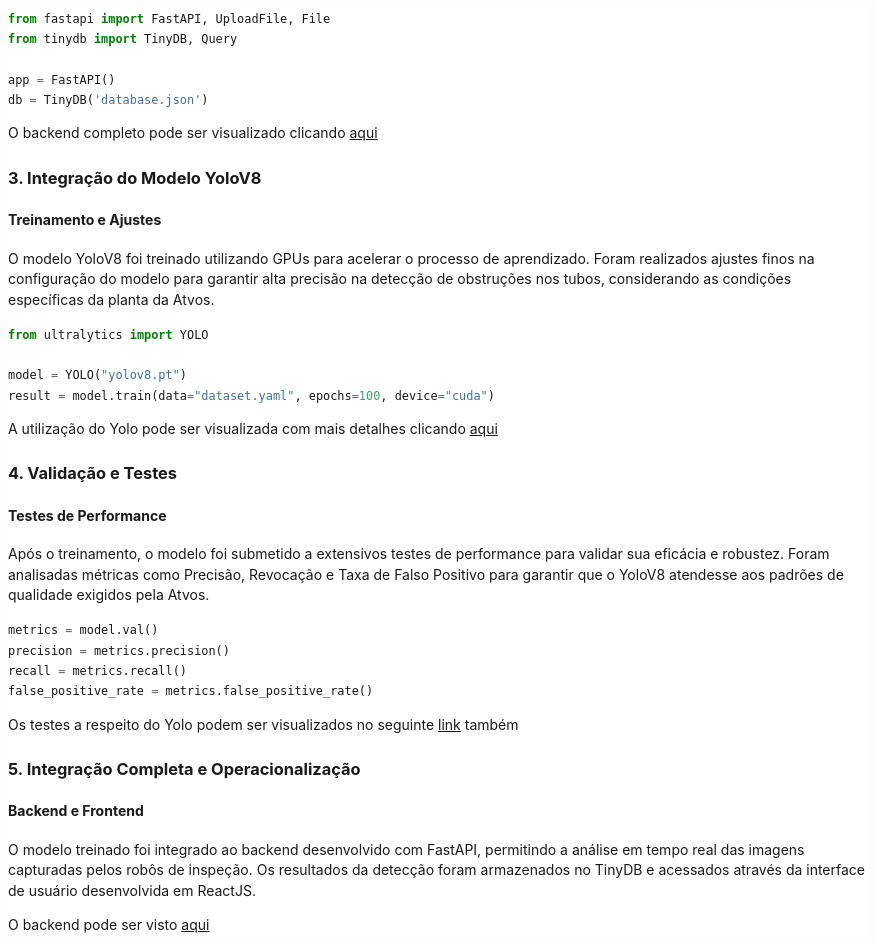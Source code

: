 ```python
from fastapi import FastAPI, UploadFile, File
from tinydb import TinyDB, Query

app = FastAPI()
db = TinyDB('database.json')
```

O backend completo pode ser visualizado clicando [aqui](../../../sprint-4/Documentação/Metodologia/Backend.md)

### 3. Integração do Modelo YoloV8

#### Treinamento e Ajustes

O modelo YoloV8 foi treinado utilizando GPUs para acelerar o processo de aprendizado. Foram realizados ajustes finos na configuração do modelo para garantir alta precisão na detecção de obstruções nos tubos, considerando as condições específicas da planta da Atvos.

```python
from ultralytics import YOLO

model = YOLO("yolov8.pt")
result = model.train(data="dataset.yaml", epochs=100, device="cuda")
```

A utilização do Yolo pode ser visualizada com mais detalhes clicando [aqui](../../../sprint-4/Documentação/Metodologia/Yolo.md)

### 4. Validação e Testes

#### Testes de Performance

Após o treinamento, o modelo foi submetido a extensivos testes de performance para validar sua eficácia e robustez. Foram analisadas métricas como Precisão, Revocação e Taxa de Falso Positivo para garantir que o YoloV8 atendesse aos padrões de qualidade exigidos pela Atvos.

```python
metrics = model.val()
precision = metrics.precision()
recall = metrics.recall()
false_positive_rate = metrics.false_positive_rate()
```

Os testes a respeito do Yolo podem ser visualizados no seguinte [link](../../../sprint-4/Documentação/Metodologia/Yolo.md) também

### 5. Integração Completa e Operacionalização

#### Backend e Frontend

O modelo treinado foi integrado ao backend desenvolvido com FastAPI, permitindo a análise em tempo real das imagens capturadas pelos robôs de inspeção. Os resultados da detecção foram armazenados no TinyDB e acessados através da interface de usuário desenvolvida em ReactJS.

O backend pode ser visto [aqui](../../../sprint-4/Documentação/Metodologia/Backend.md)
